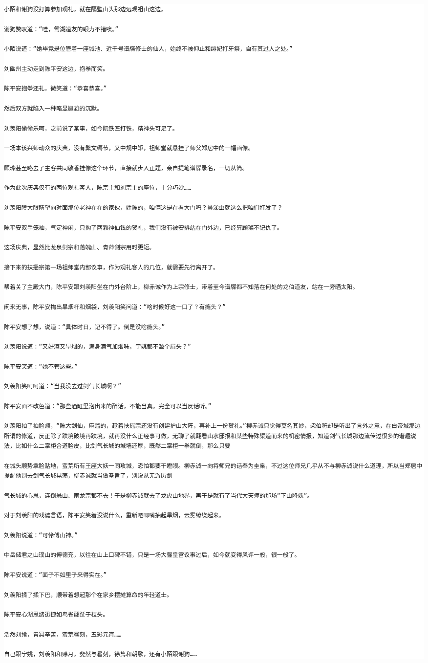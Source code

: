     小陌和谢狗没打算参加观礼，就在隔壁山头那边远观祖山这边。

    谢狗赞叹道：“哇，鸳湖道友的眼力不错唉。”

    小陌说道：“她毕竟是位管着一座城池、近千号谱牒修士的仙人，始终不被仰止和绯妃打牙祭，自有其过人之处。”

    刘幽州主动走到陈平安这边，抱拳而笑。

    陈平安抱拳还礼，微笑道：“恭喜恭喜。”

    然后双方就陷入一种略显尴尬的沉默。

    刘羡阳偷偷乐呵，之前说了某事，如今阮铁匠打铁，精神头可足了。

    一场本该兴师动众的庆典，没有繁文缛节，又中规中矩，祖师堂就悬挂了师父郑居中的一幅画像。

    顾璨甚至略去了主客共同敬香挂像这个环节，直接就步入正题，亲自提笔谱牒录名，一切从简。

    作为此次庆典仅有的两位观礼客人，陈宗主和刘宗主的座位，十分巧妙……

    刘羡阳瞪大眼睛望向对面那位老神在在的家伙，姓陈的，咱俩这是在看大门吗？鼻涕虫就这么把咱们打发了？

    陈平安双手笼袖，气定神闲，只掏了两颗神仙钱的贺礼，我们没有被安排站在门外边，已经算顾璨不记仇了。

    这场庆典，显然比龙泉剑宗和落魄山、青萍剑宗用时更短。

    接下来的扶摇宗第一场祖师堂内部议事，作为观礼客人的几位，就需要先行离开了。

    帮着关了主殿大门，陈平安跟刘羡阳坐在门外台阶上，柳赤诚作为上宗修士，带着至今谱牒都不知落在何处的龙伯道友，站在一旁晒太阳。

    闲来无事，陈平安掏出旱烟杆和烟袋，刘羡阳笑问道：“啥时候好这一口了？有瘾头？”

    陈平安想了想，说道：“具体时日，记不得了。倒是没啥瘾头。”

    刘羡阳说道：“又好酒又旱烟的，满身酒气加烟味，宁姚都不皱个眉头？”

    陈平安笑道：“她不管这些。”

    刘羡阳笑呵呵道：“当我没去过剑气长城啊？”

    陈平安面不改色道：“那些酒缸里泡出来的醉话，不能当真，完全可以当反话听。”

    刘羡阳拍了拍脸颊，“陈大剑仙，麻溜的，趁着扶摇宗还没有创建护山大阵，再补上一份贺礼。”柳赤诚只觉得莫名其妙，柴伯符却是听出了言外之意，在白帝城那边所谓的修道，反正除了跌境破境再跌境，就再没什么正经事可做，无聊了就翻看山水邸报和某些特殊渠道而来的机密情报，知道剑气长城那边流传过很多的谐趣说法，比如什么二掌柜合道脸皮，比剑气长城的城墙还厚，既然二掌柜一拳就倒，那么只要

    在城头顺势拿脸贴地，蛮荒所有王座大妖一同攻城，恐怕都要干瞪眼。柳赤诚一向将师兄的话奉为圭臬，不过这位师兄几乎从不与柳赤诚说什么道理，所以当郑居中提醒他别去剑气长城晃荡，柳赤诚就当做圣旨了，别说从无游历剑

    气长城的心思，连倒悬山、雨龙宗都不去！于是柳赤诚就去了龙虎山地界，再于是就有了当代大天师的那场“下山降妖”。

    对于刘羡阳的戏谑言语，陈平安笑着没说什么，重新吧唧嘴抽起旱烟，云雾缭绕起来。

    刘羡阳说道：“可怜傅山神。”

    中岳储君之山璞山的傅德充，以往在山上口碑不错，只是一场大骊皇宫议事过后，如今就变得风评一般，很一般了。

    陈平安说道：“面子不如里子来得实在。”

    刘羡阳揉了揉下巴，顺带着想起那个在家乡摆摊算命的年轻道士。

    陈平安心湖思绪迅捷如鸟雀翩跹于枝头。

    浩然刘飨，青冥辛苦，蛮荒晷刻，五彩元宵……

    自己跟宁姚，刘羡阳和赊月，斐然与晷刻，徐隽和朝歌，还有小陌跟谢狗……
